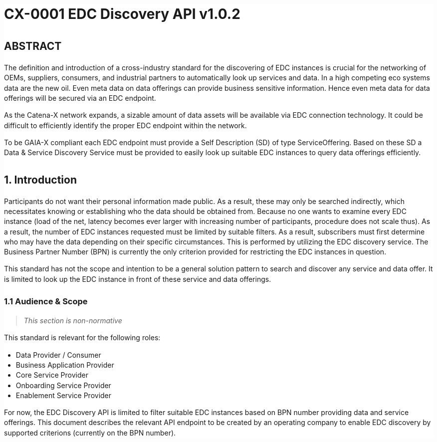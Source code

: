 # CX-0001 EDC Discovery API v1.0.2

## ABSTRACT

The definition and introduction of a cross-industry standard for the discovering of EDC instances is crucial for the networking of OEMs, suppliers, consumers, and industrial partners to automatically look up services and data. In a high competing eco systems data are the new oil. Even meta data on data offerings can provide business sensitive information. Hence even meta data for data offerings will be secured via an EDC endpoint.

As the Catena-X network expands, a sizable amount of data assets will be available via EDC connection technology. It could be difficult to efficiently identify the proper EDC endpoint within the network.

To be GAIA-X compliant each EDC endpoint must provide a Self Description (SD) of type ServiceOffering. Based on these SD a Data & Service Discovery Service must be provided to easily look up suitable EDC instances to query data offerings efficiently.

## 1. Introduction

Participants do not want their personal information made public. As a
result, these may only be searched indirectly, which necessitates
knowing or establishing who the data should be obtained from. Because no
one wants to examine every EDC instance (load of the net, latency
becomes ever larger with increasing number of participants, procedure
does not scale thus). As a result, the number of EDC instances requested
must be limited by suitable filters. As a result, subscribers must first
determine who may have the data depending on their specific
circumstances. This is performed by utilizing the EDC discovery service.
The Business Partner Number (BPN) is currently the only criterion
provided for restricting the EDC instances in question.

This standard has not the scope and intention to be a general solution
pattern to search and discover any service and data offer. It is limited
to look up the EDC instance in front of these service and data
offerings.

### 1.1 Audience & Scope

> *This section is non-normative*

This standard is relevant for the following roles:

- Data Provider / Consumer
- Business Application Provider
- Core Service Provider
- Onboarding Service Provider
- Enablement Service Provider

For now, the EDC Discovery API is limited to filter suitable EDC
instances based on BPN number providing data and service offerings. This
document describes the relevant API endpoint to be created by an
operating company to enable EDC discovery by supported criterions
(currently on the BPN number).
